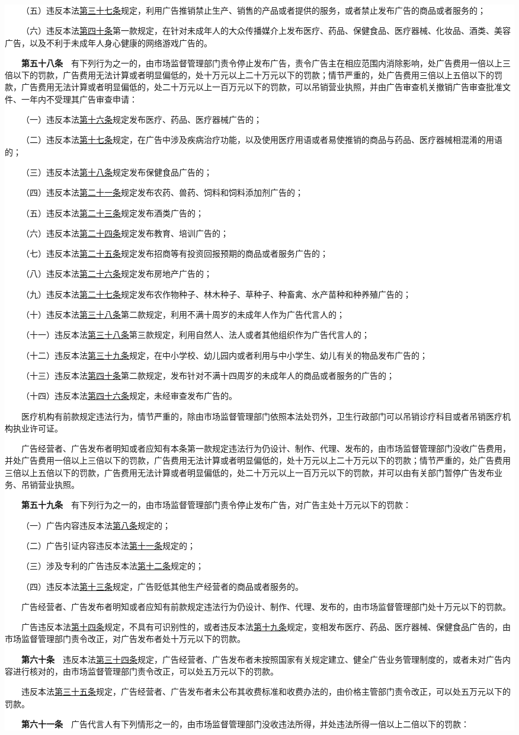 &emsp;&emsp;（五）违反本法<a href="#三十七">第三十七条</a>规定，利用广告推销禁止生产、销售的产品或者提供的服务，或者禁止发布广告的商品或者服务的；

&emsp;&emsp;（六）违反本法<a href="#四十">第四十条</a>第一款规定，在针对未成年人的大众传播媒介上发布医疗、药品、保健食品、医疗器械、化妆品、酒类、美容广告，以及不利于未成年人身心健康的网络游戏广告的。

&emsp;&emsp;**<span id="五十八">第五十八条</span>**&emsp;有下列行为之一的，由市场监督管理部门责令停止发布广告，责令广告主在相应范围内消除影响，处广告费用一倍以上三倍以下的罚款，广告费用无法计算或者明显偏低的，处十万元以上二十万元以下的罚款；情节严重的，处广告费用三倍以上五倍以下的罚款，广告费用无法计算或者明显偏低的，处二十万元以上一百万元以下的罚款，可以吊销营业执照，并由广告审查机关撤销广告审查批准文件、一年内不受理其广告审查申请：

&emsp;&emsp;（一）违反本法<a href="#十六">第十六条</a>规定发布医疗、药品、医疗器械广告的；

&emsp;&emsp;（二）违反本法<a href="#十七">第十七条</a>规定，在广告中涉及疾病治疗功能，以及使用医疗用语或者易使推销的商品与药品、医疗器械相混淆的用语的；

&emsp;&emsp;（三）违反本法<a href="#十八">第十八条</a>规定发布保健食品广告的；

&emsp;&emsp;（四）违反本法<a href="#二十一">第二十一条</a>规定发布农药、兽药、饲料和饲料添加剂广告的；

&emsp;&emsp;（五）违反本法<a href="#二十三">第二十三条</a>规定发布酒类广告的；

&emsp;&emsp;（六）违反本法<a href="#二十四">第二十四条</a>规定发布教育、培训广告的；

&emsp;&emsp;（七）违反本法<a href="#二十五">第二十五条</a>规定发布招商等有投资回报预期的商品或者服务广告的；

&emsp;&emsp;（八）违反本法<a href="#二十六">第二十六条</a>规定发布房地产广告的；

&emsp;&emsp;（九）违反本法<a href="#二十七">第二十七条</a>规定发布农作物种子、林木种子、草种子、种畜禽、水产苗种和种养殖广告的；

&emsp;&emsp;（十）违反本法<a href="#三十八">第三十八条</a>第二款规定，利用不满十周岁的未成年人作为广告代言人的；

&emsp;&emsp;（十一）违反本法<a href="#三十八">第三十八条</a>第三款规定，利用自然人、法人或者其他组织作为广告代言人的；

&emsp;&emsp;（十二）违反本法<a href="#三十九">第三十九条</a>规定，在中小学校、幼儿园内或者利用与中小学生、幼儿有关的物品发布广告的；

&emsp;&emsp;（十三）违反本法<a href="#四十">第四十条</a>第二款规定，发布针对不满十四周岁的未成年人的商品或者服务的广告的；

&emsp;&emsp;（十四）违反本法<a href="#四十六">第四十六条</a>规定，未经审查发布广告的。

&emsp;&emsp;医疗机构有前款规定违法行为，情节严重的，除由市场监督管理部门依照本法处罚外，卫生行政部门可以吊销诊疗科目或者吊销医疗机构执业许可证。

&emsp;&emsp;广告经营者、广告发布者明知或者应知有本条第一款规定违法行为仍设计、制作、代理、发布的，由市场监督管理部门没收广告费用，并处广告费用一倍以上三倍以下的罚款，广告费用无法计算或者明显偏低的，处十万元以上二十万元以下的罚款；情节严重的，处广告费用三倍以上五倍以下的罚款，广告费用无法计算或者明显偏低的，处二十万元以上一百万元以下的罚款，并可以由有关部门暂停广告发布业务、吊销营业执照。

&emsp;&emsp;**<span id="五十九">第五十九条</span>**&emsp;有下列行为之一的，由市场监督管理部门责令停止发布广告，对广告主处十万元以下的罚款：

&emsp;&emsp;（一）广告内容违反本法<a href="#八">第八条</a>规定的；

&emsp;&emsp;（二）广告引证内容违反本法<a href="#十一">第十一条</a>规定的；

&emsp;&emsp;（三）涉及专利的广告违反本法<a href="#十二">第十二条</a>规定的；

&emsp;&emsp;（四）违反本法<a href="#十三">第十三条</a>规定，广告贬低其他生产经营者的商品或者服务的。

&emsp;&emsp;广告经营者、广告发布者明知或者应知有前款规定违法行为仍设计、制作、代理、发布的，由市场监督管理部门处十万元以下的罚款。

&emsp;&emsp;广告违反本法<a href="#十四">第十四条</a>规定，不具有可识别性的，或者违反本法<a href="#十九">第十九条</a>规定，变相发布医疗、药品、医疗器械、保健食品广告的，由市场监督管理部门责令改正，对广告发布者处十万元以下的罚款。

&emsp;&emsp;**<span id="六十">第六十条</span>**&emsp;违反本法<a href="#三十四">第三十四条</a>规定，广告经营者、广告发布者未按照国家有关规定建立、健全广告业务管理制度的，或者未对广告内容进行核对的，由市场监督管理部门责令改正，可以处五万元以下的罚款。

&emsp;&emsp;违反本法<a href="#三十五">第三十五条</a>规定，广告经营者、广告发布者未公布其收费标准和收费办法的，由价格主管部门责令改正，可以处五万元以下的罚款。

&emsp;&emsp;**<span id="六十一">第六十一条</span>**&emsp;广告代言人有下列情形之一的，由市场监督管理部门没收违法所得，并处违法所得一倍以上二倍以下的罚款：
